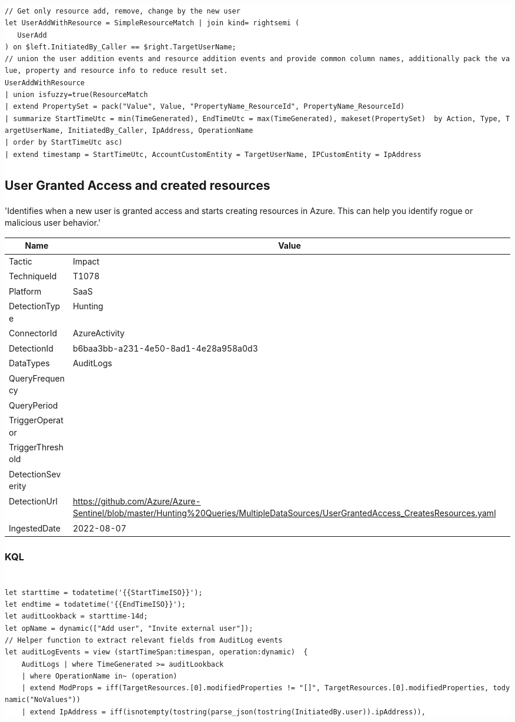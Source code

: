 ```kql
// Get only resource add, remove, change by the new user
let UserAddWithResource = SimpleResourceMatch | join kind= rightsemi (
   UserAdd
) on $left.InitiatedBy_Caller == $right.TargetUserName;
// union the user addition events and resource addition events and provide common column names, additionally pack the value, property and resource info to reduce result set.
UserAddWithResource
| union isfuzzy=true(ResourceMatch
| extend PropertySet = pack("Value", Value, "PropertyName_ResourceId", PropertyName_ResourceId)
| summarize StartTimeUtc = min(TimeGenerated), EndTimeUtc = max(TimeGenerated), makeset(PropertySet)  by Action, Type, TargetUserName, InitiatedBy_Caller, IpAddress, OperationName
| order by StartTimeUtc asc)
| extend timestamp = StartTimeUtc, AccountCustomEntity = TargetUserName, IPCustomEntity = IpAddress
```

## User Granted Access and created resources

'Identifies when a new user is granted access and starts creating resources in Azure.  This can help you identify rogue or malicious user behavior.'

|Name | Value |
| --- | --- |
|Tactic | Impact|
|TechniqueId | T1078|
|Platform | SaaS|
|DetectionType | Hunting |
|ConnectorId | AzureActivity |
|DetectionId | b6baa3bb-a231-4e50-8ad1-4e28a958a0d3 |
|DataTypes | AuditLogs |
|QueryFrequency |  |
|QueryPeriod |  |
|TriggerOperator |  |
|TriggerThreshold |  |
|DetectionSeverity |  |
|DetectionUrl | https://github.com/Azure/Azure-Sentinel/blob/master/Hunting%20Queries/MultipleDataSources/UserGrantedAccess_CreatesResources.yaml |
|IngestedDate | 2022-08-07 |

### KQL
```kql

let starttime = todatetime('{{StartTimeISO}}');
let endtime = todatetime('{{EndTimeISO}}');
let auditLookback = starttime-14d;
let opName = dynamic(["Add user", "Invite external user"]);
// Helper function to extract relevant fields from AuditLog events
let auditLogEvents = view (startTimeSpan:timespan, operation:dynamic)  {
    AuditLogs | where TimeGenerated >= auditLookback
    | where OperationName in~ (operation)
    | extend ModProps = iff(TargetResources.[0].modifiedProperties != "[]", TargetResources.[0].modifiedProperties, todynamic("NoValues"))
    | extend IpAddress = iff(isnotempty(tostring(parse_json(tostring(InitiatedBy.user)).ipAddress)),
```